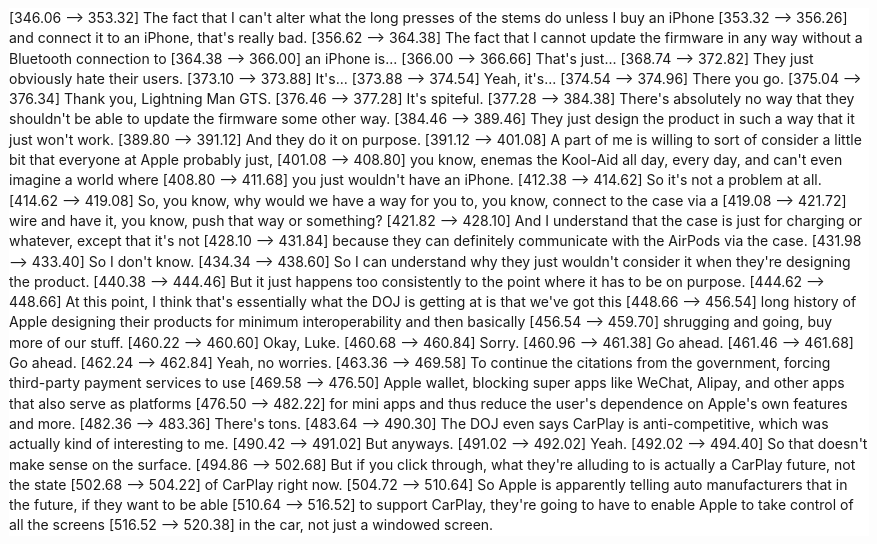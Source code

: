 [346.06 --> 353.32]  The fact that I can't alter what the long presses of the stems do unless I buy an iPhone
[353.32 --> 356.26]  and connect it to an iPhone, that's really bad.
[356.62 --> 364.38]  The fact that I cannot update the firmware in any way without a Bluetooth connection to
[364.38 --> 366.00]  an iPhone is...
[366.00 --> 366.66]  That's just...
[368.74 --> 372.82]  They just obviously hate their users.
[373.10 --> 373.88]  It's...
[373.88 --> 374.54]  Yeah, it's...
[374.54 --> 374.96]  There you go.
[375.04 --> 376.34]  Thank you, Lightning Man GTS.
[376.46 --> 377.28]  It's spiteful.
[377.28 --> 384.38]  There's absolutely no way that they shouldn't be able to update the firmware some other way.
[384.46 --> 389.46]  They just design the product in such a way that it just won't work.
[389.80 --> 391.12]  And they do it on purpose.
[391.12 --> 401.08]  A part of me is willing to sort of consider a little bit that everyone at Apple probably just,
[401.08 --> 408.80]  you know, enemas the Kool-Aid all day, every day, and can't even imagine a world where
[408.80 --> 411.68]  you just wouldn't have an iPhone.
[412.38 --> 414.62]  So it's not a problem at all.
[414.62 --> 419.08]  So, you know, why would we have a way for you to, you know, connect to the case via a
[419.08 --> 421.72]  wire and have it, you know, push that way or something?
[421.82 --> 428.10]  And I understand that the case is just for charging or whatever, except that it's not
[428.10 --> 431.84]  because they can definitely communicate with the AirPods via the case.
[431.98 --> 433.40]  So I don't know.
[434.34 --> 438.60]  So I can understand why they just wouldn't consider it when they're designing the product.
[440.38 --> 444.46]  But it just happens too consistently to the point where it has to be on purpose.
[444.62 --> 448.66]  At this point, I think that's essentially what the DOJ is getting at is that we've got this
[448.66 --> 456.54]  long history of Apple designing their products for minimum interoperability and then basically
[456.54 --> 459.70]  shrugging and going, buy more of our stuff.
[460.22 --> 460.60]  Okay, Luke.
[460.68 --> 460.84]  Sorry.
[460.96 --> 461.38]  Go ahead.
[461.46 --> 461.68]  Go ahead.
[462.24 --> 462.84]  Yeah, no worries.
[463.36 --> 469.58]  To continue the citations from the government, forcing third-party payment services to use
[469.58 --> 476.50]  Apple wallet, blocking super apps like WeChat, Alipay, and other apps that also serve as platforms
[476.50 --> 482.22]  for mini apps and thus reduce the user's dependence on Apple's own features and more.
[482.36 --> 483.36]  There's tons.
[483.64 --> 490.30]  The DOJ even says CarPlay is anti-competitive, which was actually kind of interesting to me.
[490.42 --> 491.02]  But anyways.
[491.02 --> 492.02]  Yeah.
[492.02 --> 494.40]  So that doesn't make sense on the surface.
[494.86 --> 502.68]  But if you click through, what they're alluding to is actually a CarPlay future, not the state
[502.68 --> 504.22]  of CarPlay right now.
[504.72 --> 510.64]  So Apple is apparently telling auto manufacturers that in the future, if they want to be able
[510.64 --> 516.52]  to support CarPlay, they're going to have to enable Apple to take control of all the screens
[516.52 --> 520.38]  in the car, not just a windowed screen.